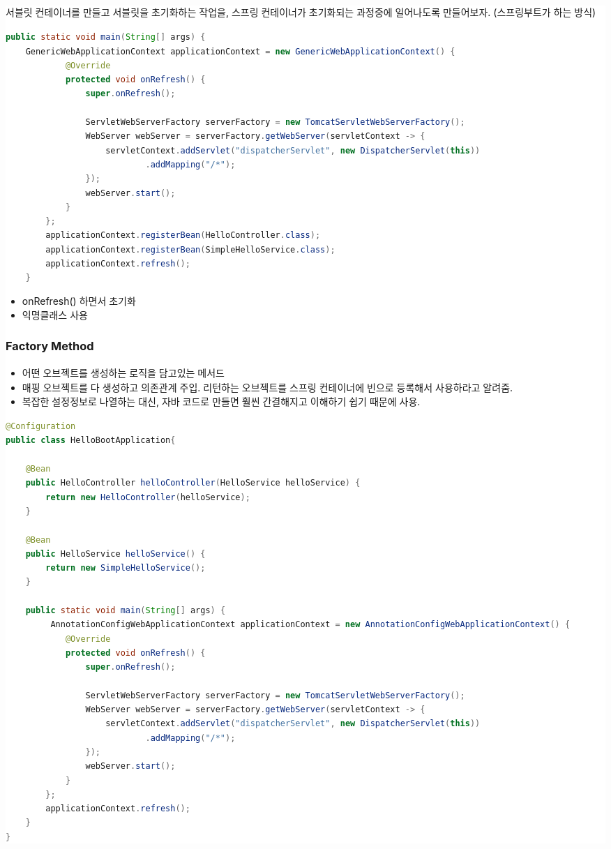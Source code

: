 서블릿 컨테이너를 만들고 서블릿을 초기화하는 작업을, 스프링 컨테이너가 초기화되는 과정중에 일어나도록 만들어보자. (스프링부트가 하는 방식)

```java
public static void main(String[] args) {
	GenericWebApplicationContext applicationContext = new GenericWebApplicationContext() {
			@Override
			protected void onRefresh() {
				super.onRefresh();

				ServletWebServerFactory serverFactory = new TomcatServletWebServerFactory();
				WebServer webServer = serverFactory.getWebServer(servletContext -> {
					servletContext.addServlet("dispatcherServlet", new DispatcherServlet(this))
							.addMapping("/*");
				});
				webServer.start();
			}
		};
		applicationContext.registerBean(HelloController.class);
		applicationContext.registerBean(SimpleHelloService.class);
		applicationContext.refresh();
	}
```

- onRefresh() 하면서 초기화
- 익명클래스 사용

### Factory Method

- 어떤 오브젝트를 생성하는 로직을 담고있는 메서드
- 매핑 오브젝트를 다 생성하고 의존관계 주입. 리턴하는 오브젝트를 스프링 컨테이너에 빈으로 등록해서 사용하라고 알려줌.
- 복잡한 설정정보로 나열하는 대신, 자바 코드로 만들면 훨씬 간결해지고 이해하기 쉽기 때문에 사용.

```java
@Configuration
public class HelloBootApplication{
	
	@Bean
	public HelloController helloController(HelloService helloService) {
		return new HelloController(helloService);		
	}
	
	@Bean
	public HelloService helloService() {
		return new SimpleHelloService();
	}

	public static void main(String[] args) {
		 AnnotationConfigWebApplicationContext applicationContext = new AnnotationConfigWebApplicationContext() {
			@Override
			protected void onRefresh() {
				super.onRefresh();

				ServletWebServerFactory serverFactory = new TomcatServletWebServerFactory();
				WebServer webServer = serverFactory.getWebServer(servletContext -> {
					servletContext.addServlet("dispatcherServlet", new DispatcherServlet(this))
							.addMapping("/*");
				});
				webServer.start();
			}
		};
		applicationContext.refresh();
	}
}
```
